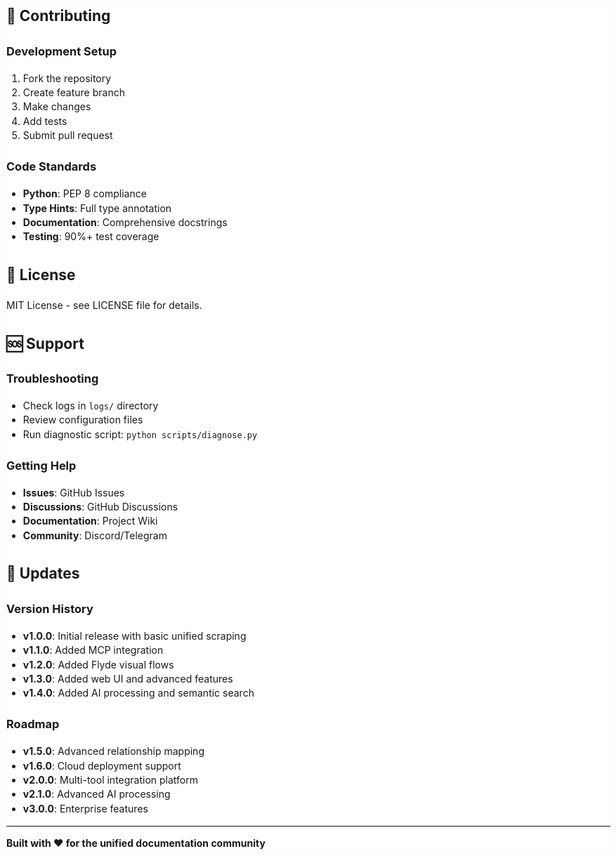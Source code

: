 ## 🤝 Contributing

### Development Setup
1. Fork the repository
2. Create feature branch
3. Make changes
4. Add tests
5. Submit pull request

### Code Standards
- **Python**: PEP 8 compliance
- **Type Hints**: Full type annotation
- **Documentation**: Comprehensive docstrings
- **Testing**: 90%+ test coverage

## 📄 License

MIT License - see LICENSE file for details.

## 🆘 Support

### Troubleshooting
- Check logs in `logs/` directory
- Review configuration files
- Run diagnostic script: `python scripts/diagnose.py`

### Getting Help
- **Issues**: GitHub Issues
- **Discussions**: GitHub Discussions
- **Documentation**: Project Wiki
- **Community**: Discord/Telegram

## 🔄 Updates

### Version History
- **v1.0.0**: Initial release with basic unified scraping
- **v1.1.0**: Added MCP integration
- **v1.2.0**: Added Flyde visual flows
- **v1.3.0**: Added web UI and advanced features
- **v1.4.0**: Added AI processing and semantic search

### Roadmap
- **v1.5.0**: Advanced relationship mapping
- **v1.6.0**: Cloud deployment support
- **v2.0.0**: Multi-tool integration platform
- **v2.1.0**: Advanced AI processing
- **v3.0.0**: Enterprise features

---

**Built with ❤️ for the unified documentation community**